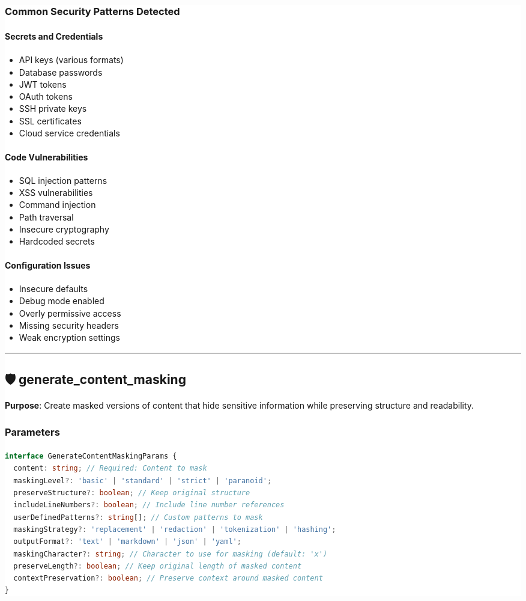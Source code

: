 ### Common Security Patterns Detected

#### Secrets and Credentials

- API keys (various formats)
- Database passwords
- JWT tokens
- OAuth tokens
- SSH private keys
- SSL certificates
- Cloud service credentials

#### Code Vulnerabilities

- SQL injection patterns
- XSS vulnerabilities
- Command injection
- Path traversal
- Insecure cryptography
- Hardcoded secrets

#### Configuration Issues

- Insecure defaults
- Debug mode enabled
- Overly permissive access
- Missing security headers
- Weak encryption settings

---

## 🛡️ generate_content_masking

**Purpose**: Create masked versions of content that hide sensitive information while preserving structure and readability.

### Parameters

```typescript
interface GenerateContentMaskingParams {
  content: string; // Required: Content to mask
  maskingLevel?: 'basic' | 'standard' | 'strict' | 'paranoid';
  preserveStructure?: boolean; // Keep original structure
  includeLineNumbers?: boolean; // Include line number references
  userDefinedPatterns?: string[]; // Custom patterns to mask
  maskingStrategy?: 'replacement' | 'redaction' | 'tokenization' | 'hashing';
  outputFormat?: 'text' | 'markdown' | 'json' | 'yaml';
  maskingCharacter?: string; // Character to use for masking (default: 'x')
  preserveLength?: boolean; // Keep original length of masked content
  contextPreservation?: boolean; // Preserve context around masked content
}
```

